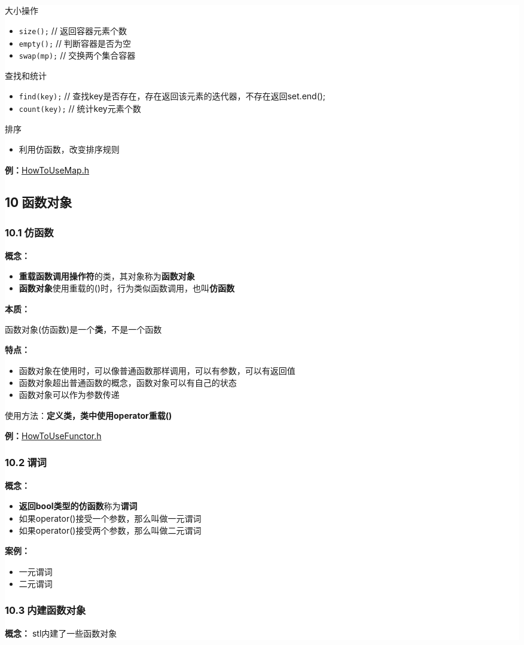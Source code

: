 大小操作

- `size();` // 返回容器元素个数
- `empty();` // 判断容器是否为空
- `swap(mp);` // 交换两个集合容器

查找和统计

- `find(key);` // 查找key是否存在，存在返回该元素的迭代器，不存在返回set.end();
- `count(key);` // 统计key元素个数

排序

- 利用仿函数，改变排序规则

**例：**[HowToUseMap.h](https://github.com/foryyz/Programming-Basic-Projects/blob/main/Cpp_STL_Exercise/HowToUseMap.h)

## 10 函数对象

### 10.1 仿函数

**概念：**

- **重载函数调用操作符**的类，其对象称为**函数对象**
- **函数对象**使用重载的()时，行为类似函数调用，也叫**仿函数**

**本质：**

函数对象(仿函数)是一个**类**，不是一个函数

**特点：**

- 函数对象在使用时，可以像普通函数那样调用，可以有参数，可以有返回值
- 函数对象超出普通函数的概念，函数对象可以有自己的状态
- 函数对象可以作为参数传递

使用方法：**定义类，类中使用operator重载()**

**例：**[HowToUseFunctor.h](https://github.com/foryyz/Programming-Basic-Projects/blob/main/Cpp_STL_Exercise/HowToUseFunctor.h)

### 10.2 谓词

**概念：**

- **返回bool类型的仿函数**称为**谓词**
- 如果operator()接受一个参数，那么叫做一元谓词
- 如果operator()接受两个参数，那么叫做二元谓词

**案例：**

- 一元谓词
- 二元谓词

### 10.3 内建函数对象

**概念：** stl内建了一些函数对象
